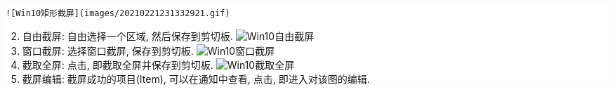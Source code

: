     ![Win10矩形截屏](images/20210221231332921.gif)

2. 自由截屏:
    自由选择一个区域, 然后保存到剪切板.
    ![Win10自由截屏](images/20210221234430996.gif)
3. 窗口截屏:
    选择窗口截屏, 保存到剪切板.
    ![Win10窗口截屏](images/2021022123482916.gif)
4. 截取全屏:
    点击, 即截取全屏并保存到剪切板.
    ![Win10截取全屏](images/20210221235020564.gif)
5. 截屏编辑:
    截屏成功的项目(Item), 可以在通知中查看, 点击, 即进入对该图的编辑.